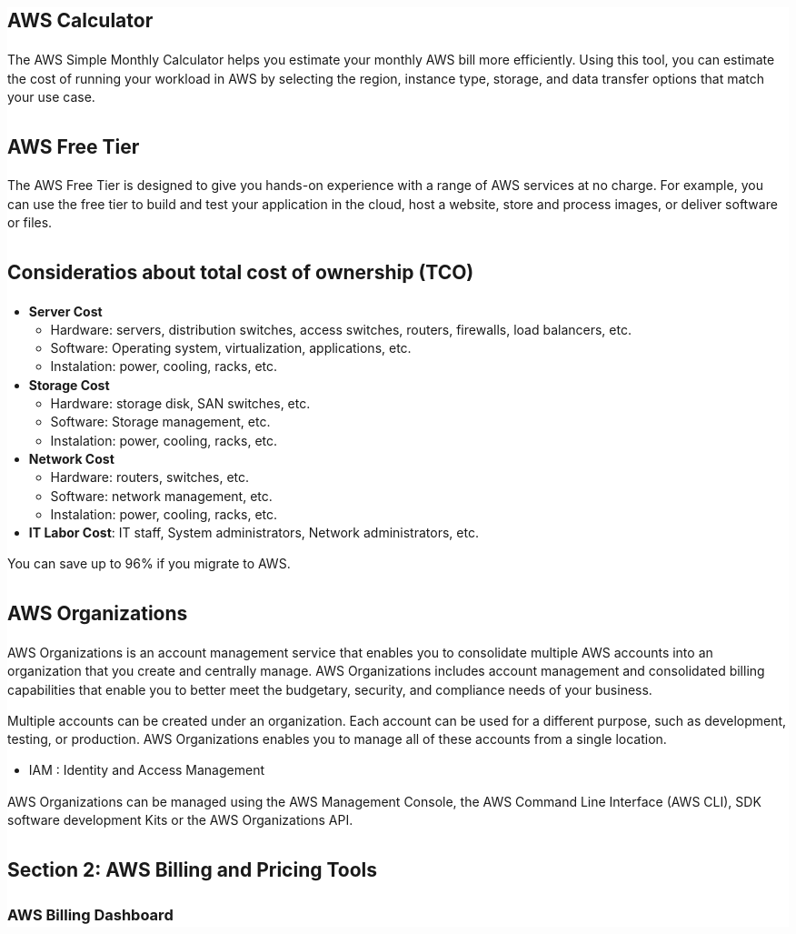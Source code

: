## AWS Calculator

The AWS Simple Monthly Calculator helps you estimate your monthly AWS bill more efficiently. Using this tool, you can estimate the cost of running your workload in AWS by selecting the region, instance type, storage, and data transfer options that match your use case.

## AWS Free Tier

The AWS Free Tier is designed to give you hands-on experience with a range of AWS services at no charge. For example, you can use the free tier to build and test your application in the cloud, host a website, store and process images, or deliver software or files.

## Consideratios about total cost of ownership (TCO)

- **Server Cost**
  - Hardware: servers, distribution switches, access switches, routers, firewalls, load balancers, etc.
  - Software: Operating system, virtualization, applications, etc.
  - Instalation: power, cooling, racks, etc.
- **Storage Cost**
  - Hardware: storage disk, SAN switches, etc.
  - Software: Storage management, etc.
  - Instalation: power, cooling, racks, etc.
- **Network Cost**
  - Hardware: routers, switches, etc.
  - Software: network management, etc.
  - Instalation: power, cooling, racks, etc.
- **IT Labor Cost**: IT staff, System administrators, Network administrators, etc.

You can save up to 96% if you migrate to AWS.

## AWS Organizations

AWS Organizations is an account management service that enables you to consolidate multiple AWS accounts into an organization that you create and centrally manage. AWS Organizations includes account management and consolidated billing capabilities that enable you to better meet the budgetary, security, and compliance needs of your business.

Multiple accounts can be created under an organization. Each account can be used for a different purpose, such as development, testing, or production. AWS Organizations enables you to manage all of these accounts from a single location.

- IAM : Identity and Access Management

AWS Organizations can be managed using the AWS Management Console, the AWS Command Line Interface (AWS CLI), SDK software development Kits or the AWS Organizations API.

## Section 2: AWS Billing and Pricing Tools

### AWS Billing Dashboard

